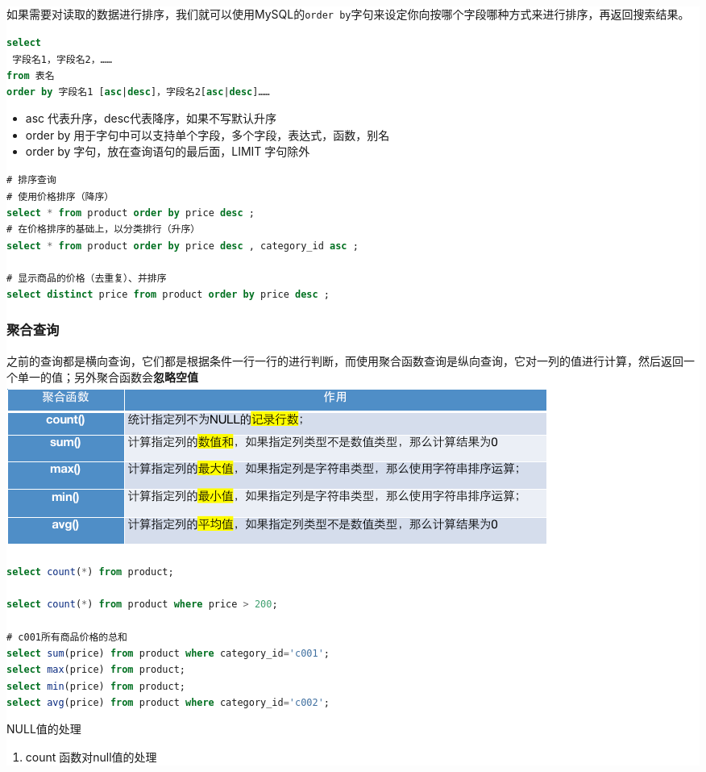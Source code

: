 如果需要对读取的数据进行排序，我们就可以使用MySQL的`order by`字句来设定你向按哪个字段哪种方式来进行排序，再返回搜索结果。

```sql
select 
 字段名1，字段名2，……
from 表名
order by 字段名1 [asc|desc]，字段名2[asc|desc]……

```

- asc 代表升序，desc代表降序，如果不写默认升序
- order by 用于字句中可以支持单个字段，多个字段，表达式，函数，别名
- order by 字句，放在查询语句的最后面，LIMIT 字句除外
```sql
# 排序查询
# 使用价格排序（降序）
select * from product order by price desc ;
# 在价格排序的基础上，以分类排行（升序）
select * from product order by price desc , category_id asc ;

# 显示商品的价格（去重复）、并排序
select distinct price from product order by price desc ;

```
### 聚合查询
之前的查询都是横向查询，它们都是根据条件一行一行的进行判断，而使用聚合函数查询是纵向查询，它对一列的值进行计算，然后返回一个单一的值；另外聚合函数会**忽略空值**
![img_8.png](img_8.png)

```sql
select count(*) from product;

select count(*) from product where price > 200;

# c001所有商品价格的总和
select sum(price) from product where category_id='c001';
select max(price) from product;
select min(price) from product;
select avg(price) from product where category_id='c002';
```

NULL值的处理
1. count 函数对null值的处理
   